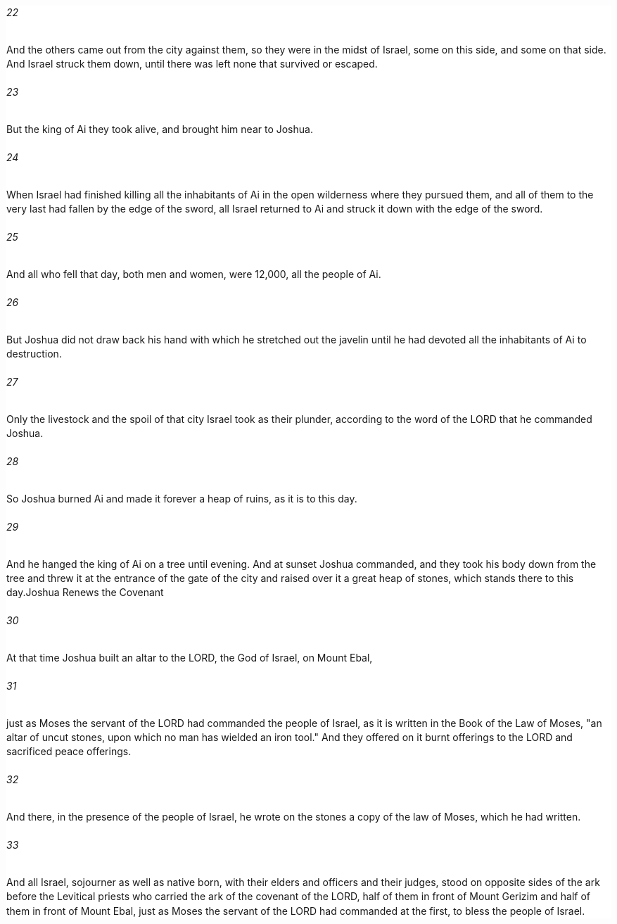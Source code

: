 
###### 22 
And the others came out from the city against them, so they were in the midst of Israel, some on this side, and some on that side. And Israel struck them down, until there was left none that survived or escaped. 
 

###### 23 
But the king of Ai they took alive, and brought him near to Joshua.
 
 

###### 24 
When Israel had finished killing all the inhabitants of Ai in the open wilderness where they pursued them, and all of them to the very last had fallen by the edge of the sword, all Israel returned to Ai and struck it down with the edge of the sword. 
 

###### 25 
And all who fell that day, both men and women, were 12,000, all the people of Ai. 
 

###### 26 
But Joshua did not draw back his hand with which he stretched out the javelin until he had devoted all the inhabitants of Ai to destruction. 
 

###### 27 
Only the livestock and the spoil of that city Israel took as their plunder, according to the word of the LORD that he commanded Joshua. 
 

###### 28 
So Joshua burned Ai and made it forever a heap of ruins, as it is to this day. 
 

###### 29 
And he hanged the king of Ai on a tree until evening. And at sunset Joshua commanded, and they took his body down from the tree and threw it at the entrance of the gate of the city and raised over it a great heap of stones, which stands there to this day.Joshua Renews the Covenant
 
 

###### 30 
At that time Joshua built an altar to the LORD, the God of Israel, on Mount Ebal, 
 

###### 31 
just as Moses the servant of the LORD had commanded the people of Israel, as it is written in the Book of the Law of Moses, "an altar of uncut stones, upon which no man has wielded an iron tool." And they offered on it burnt offerings to the LORD and sacrificed peace offerings. 
 

###### 32 
And there, in the presence of the people of Israel, he wrote on the stones a copy of the law of Moses, which he had written. 
 

###### 33 
And all Israel, sojourner as well as native born, with their elders and officers and their judges, stood on opposite sides of the ark before the Levitical priests who carried the ark of the covenant of the LORD, half of them in front of Mount Gerizim and half of them in front of Mount Ebal, just as Moses the servant of the LORD had commanded at the first, to bless the people of Israel. 
 